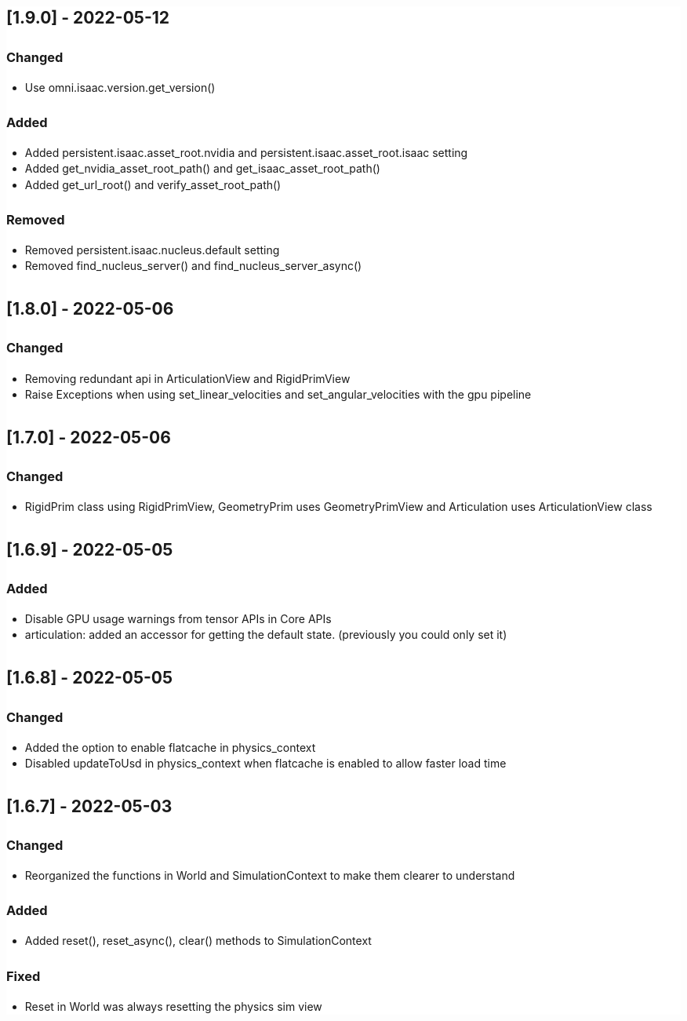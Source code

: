 ## [1.9.0] - 2022-05-12
### Changed
- Use omni.isaac.version.get_version()

### Added
- Added persistent.isaac.asset_root.nvidia and persistent.isaac.asset_root.isaac setting
- Added get_nvidia_asset_root_path() and get_isaac_asset_root_path()
- Added get_url_root() and verify_asset_root_path()

### Removed
- Removed persistent.isaac.nucleus.default setting
- Removed find_nucleus_server() and find_nucleus_server_async()

## [1.8.0] - 2022-05-06
### Changed
- Removing redundant api in ArticulationView and RigidPrimView
- Raise Exceptions when using set_linear_velocities and set_angular_velocities with the gpu pipeline

## [1.7.0] - 2022-05-06
### Changed
- RigidPrim class using RigidPrimView, GeometryPrim uses GeometryPrimView and Articulation uses ArticulationView class

## [1.6.9] - 2022-05-05
### Added
- Disable GPU usage warnings from tensor APIs in Core APIs
- articulation: added an accessor for getting the default state. (previously you could only set it)

## [1.6.8] - 2022-05-05
### Changed
- Added the option to enable flatcache in physics_context
- Disabled updateToUsd in physics_context when flatcache is enabled to allow faster load time

## [1.6.7] - 2022-05-03
### Changed
- Reorganized the functions in World and SimulationContext to make them clearer to understand

### Added
- Added reset(), reset_async(), clear() methods to SimulationContext

### Fixed
- Reset in World was always resetting the physics sim view
